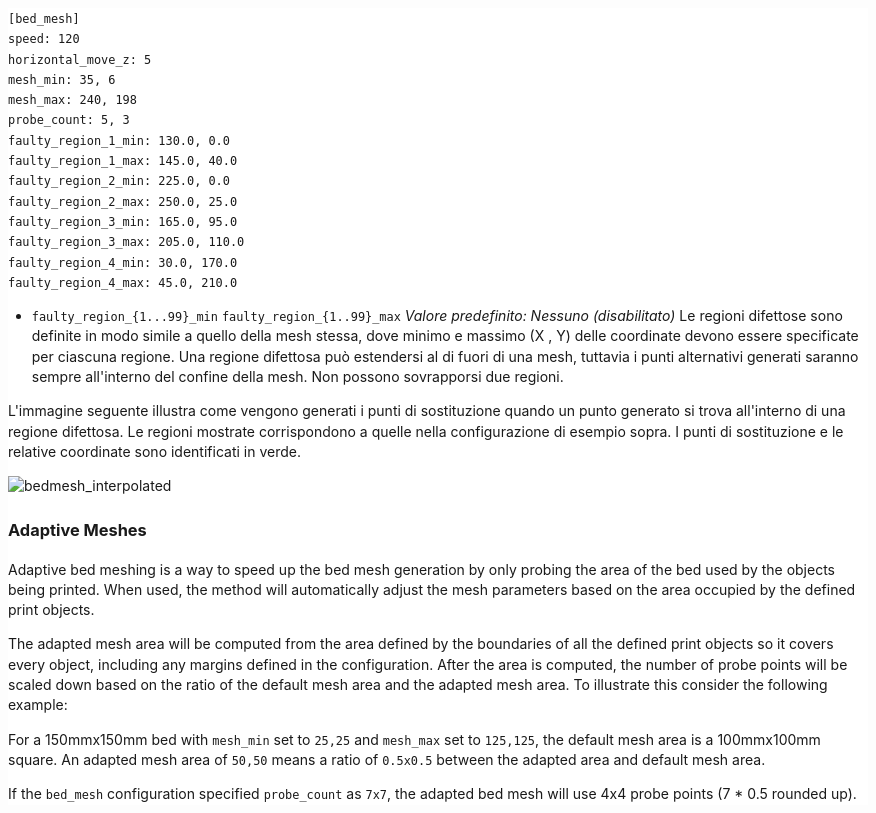 ```
[bed_mesh]
speed: 120
horizontal_move_z: 5
mesh_min: 35, 6
mesh_max: 240, 198
probe_count: 5, 3
faulty_region_1_min: 130.0, 0.0
faulty_region_1_max: 145.0, 40.0
faulty_region_2_min: 225.0, 0.0
faulty_region_2_max: 250.0, 25.0
faulty_region_3_min: 165.0, 95.0
faulty_region_3_max: 205.0, 110.0
faulty_region_4_min: 30.0, 170.0
faulty_region_4_max: 45.0, 210.0
```

- `faulty_region_{1...99}_min` `faulty_region_{1..99}_max` *Valore predefinito: Nessuno (disabilitato)* Le regioni difettose sono definite in modo simile a quello della mesh stessa, dove minimo e massimo (X , Y) delle coordinate devono essere specificate per ciascuna regione. Una regione difettosa può estendersi al di fuori di una mesh, tuttavia i punti alternativi generati saranno sempre all'interno del confine della mesh. Non possono sovrapporsi due regioni.

L'immagine seguente illustra come vengono generati i punti di sostituzione quando un punto generato si trova all'interno di una regione difettosa. Le regioni mostrate corrispondono a quelle nella configurazione di esempio sopra. I punti di sostituzione e le relative coordinate sono identificati in verde.

![bedmesh_interpolated](img/bedmesh_faulty_regions.svg)

### Adaptive Meshes

Adaptive bed meshing is a way to speed up the bed mesh generation by only probing the area of the bed used by the objects being printed. When used, the method will automatically adjust the mesh parameters based on the area occupied by the defined print objects.

The adapted mesh area will be computed from the area defined by the boundaries of all the defined print objects so it covers every object, including any margins defined in the configuration. After the area is computed, the number of probe points will be scaled down based on the ratio of the default mesh area and the adapted mesh area. To illustrate this consider the following example:

For a 150mmx150mm bed with `mesh_min` set to `25,25` and `mesh_max` set to `125,125`, the default mesh area is a 100mmx100mm square. An adapted mesh area of `50,50` means a ratio of `0.5x0.5` between the adapted area and default mesh area.

If the `bed_mesh` configuration specified `probe_count` as `7x7`, the adapted bed mesh will use 4x4 probe points (7 * 0.5 rounded up).
